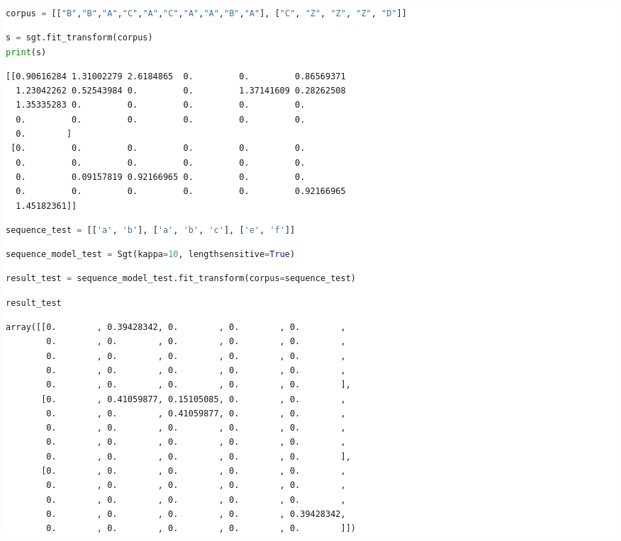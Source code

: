   </tbody>
</table>
</div>




```python
corpus = [["B","B","A","C","A","C","A","A","B","A"], ["C", "Z", "Z", "Z", "D"]]
```


```python
s = sgt.fit_transform(corpus)
print(s)
```

    [[0.90616284 1.31002279 2.6184865  0.         0.         0.86569371
      1.23042262 0.52543984 0.         0.         1.37141609 0.28262508
      1.35335283 0.         0.         0.         0.         0.
      0.         0.         0.         0.         0.         0.
      0.        ]
     [0.         0.         0.         0.         0.         0.
      0.         0.         0.         0.         0.         0.
      0.         0.09157819 0.92166965 0.         0.         0.
      0.         0.         0.         0.         0.         0.92166965
      1.45182361]]



```python
sequence_test = [['a', 'b'], ['a', 'b', 'c'], ['e', 'f']]
```


```python
sequence_model_test = Sgt(kappa=10, lengthsensitive=True)
```


```python
result_test = sequence_model_test.fit_transform(corpus=sequence_test)
```


```python
result_test
```




    array([[0.        , 0.39428342, 0.        , 0.        , 0.        ,
            0.        , 0.        , 0.        , 0.        , 0.        ,
            0.        , 0.        , 0.        , 0.        , 0.        ,
            0.        , 0.        , 0.        , 0.        , 0.        ,
            0.        , 0.        , 0.        , 0.        , 0.        ],
           [0.        , 0.41059877, 0.15105085, 0.        , 0.        ,
            0.        , 0.        , 0.41059877, 0.        , 0.        ,
            0.        , 0.        , 0.        , 0.        , 0.        ,
            0.        , 0.        , 0.        , 0.        , 0.        ,
            0.        , 0.        , 0.        , 0.        , 0.        ],
           [0.        , 0.        , 0.        , 0.        , 0.        ,
            0.        , 0.        , 0.        , 0.        , 0.        ,
            0.        , 0.        , 0.        , 0.        , 0.        ,
            0.        , 0.        , 0.        , 0.        , 0.39428342,
            0.        , 0.        , 0.        , 0.        , 0.        ]])
